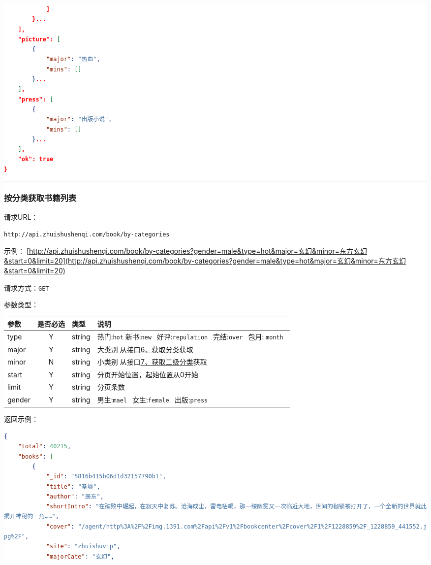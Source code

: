 ```json
            ]
        }...
    ],
    "picture": [
        {
            "major": "热血",
            "mins": []
        }...
    ],
    "press": [
        {
            "major": "出版小说",
            "mins": []
        }...
    ],
    "ok": true
}
```


---

### 按分类获取书籍列表

 请求URL：
```
http://api.zhuishushenqi.com/book/by-categories
```

 示例：
[http://api.zhuishushenqi.com/book/by-categories?gender=male&type=hot&major=玄幻&minor=东方玄幻&start=0&limit=20](http://api.zhuishushenqi.com/book/by-categories?gender=male&type=hot&major=玄幻&minor=东方玄幻&start=0&limit=20)

 请求方式：`GET`

 参数类型：

|参数|是否必选|类型|说明|
|:-----|:-------:|:-----|:-----|
|type      |Y       |string   | 热门:`hot` 新书:`new ` 好评:`repulation ` 完结:`over ` 包月: `month `|
|major      |Y       |string   | 大类别 从接口[6、获取分类](#6)获取 |
| minor      |N       |string   | 小类别 从接口[7、获取二级分类](#7)获取 |
|start      |Y       |string   | 分页开始位置，起始位置从0开始 |
|limit      |Y       |string   | 分页条数 |
|gender      |Y       |string   | 男生:`mael ` 女生:`female ` 出版:`press ` |


 返回示例：

```json
{
    "total": 40215,
    "books": [
        {
            "_id": "5816b415b06d1d32157790b1",
            "title": "圣墟",
            "author": "辰东",
            "shortIntro": "在破败中崛起，在寂灭中复苏。沧海成尘，雷电枯竭，那一缕幽雾又一次临近大地，世间的枷锁被打开了，一个全新的世界就此揭开神秘的一角……",
            "cover": "/agent/http%3A%2F%2Fimg.1391.com%2Fapi%2Fv1%2Fbookcenter%2Fcover%2F1%2F1228859%2F_1228859_441552.jpg%2F",
            "site": "zhuishuvip",
            "majorCate": "玄幻",
```